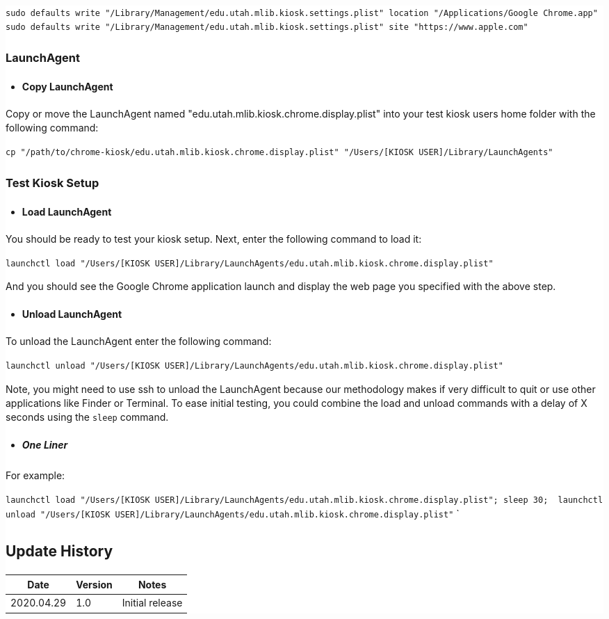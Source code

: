 `sudo defaults write "/Library/Management/edu.utah.mlib.kiosk.settings.plist" location "/Applications/Google Chrome.app"`
`sudo defaults write "/Library/Management/edu.utah.mlib.kiosk.settings.plist" site "https://www.apple.com"`
### **LaunchAgent**
+ #### Copy LaunchAgent
Copy or move the LaunchAgent named "edu.utah.mlib.kiosk.chrome.display.plist" into your test kiosk users home folder with the following command:

`cp "/path/to/chrome-kiosk/edu.utah.mlib.kiosk.chrome.display.plist" "/Users/[KIOSK USER]/Library/LaunchAgents"`

### **Test Kiosk Setup**
+ #### Load LaunchAgent
You should be ready to test your kiosk setup. Next, enter the following command to load it:

`launchctl load "/Users/[KIOSK USER]/Library/LaunchAgents/edu.utah.mlib.kiosk.chrome.display.plist"`

And you should see the Google Chrome application launch and display the web page you specified with the above step.

+ #### Unload LaunchAgent
To unload the LaunchAgent enter the following command:

`launchctl unload "/Users/[KIOSK USER]/Library/LaunchAgents/edu.utah.mlib.kiosk.chrome.display.plist"`

Note, you might need to use ssh to unload the LaunchAgent because our methodology makes if very difficult to quit or use other applications like Finder or Terminal. To ease initial testing, you could combine the load and unload commands with a delay of X seconds using the `sleep` command.

+ ##### One Liner
For example:

`launchctl load "/Users/[KIOSK USER]/Library/LaunchAgents/edu.utah.mlib.kiosk.chrome.display.plist"; sleep 30;  launchctl unload "/Users/[KIOSK USER]/Library/LaunchAgents/edu.utah.mlib.kiosk.chrome.display.plist"`
`

## Update History

Date | Version | Notes
-------|-----------|-------
2020.04.29 | 1.0 | Initial release
